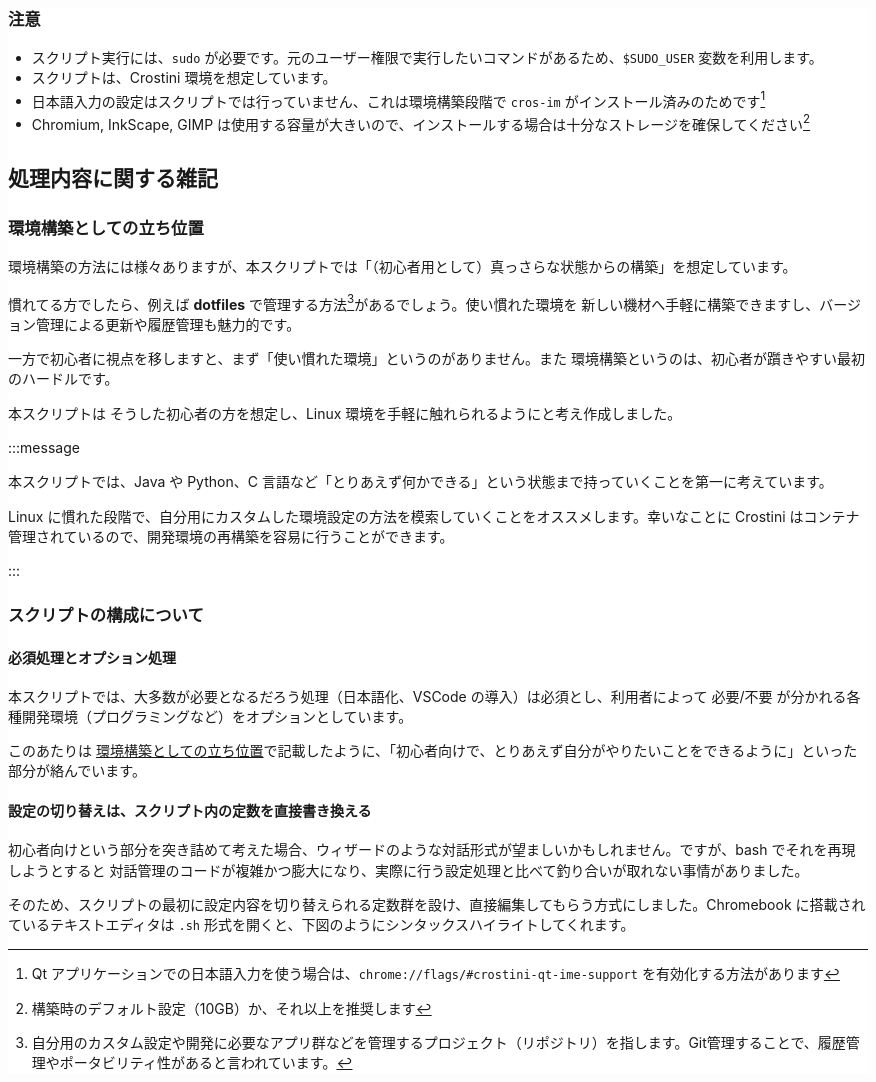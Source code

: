### 注意

- スクリプト実行には、`sudo` が必要です。元のユーザー権限で実行したいコマンドがあるため、`$SUDO_USER` 変数を利用します。
- スクリプトは、Crostini 環境を想定しています。
- 日本語入力の設定はスクリプトでは行っていません、これは環境構築段階で `cros-im` がインストール済みのためです[^1]
- Chromium, InkScape, GIMP は使用する容量が大きいので、インストールする場合は十分なストレージを確保してください[^2]

[^1]: Qt アプリケーションでの日本語入力を使う場合は、`chrome://flags/#crostini-qt-ime-support` を有効化する方法があります
[^2]: 構築時のデフォルト設定（10GB）か、それ以上を推奨します

## 処理内容に関する雑記

### 環境構築としての立ち位置

環境構築の方法には様々ありますが、本スクリプトでは「（初心者用として）真っさらな状態からの構築」を想定しています。

慣れてる方でしたら、例えば **dotfiles** で管理する方法[^3]があるでしょう。使い慣れた環境を 新しい機材へ手軽に構築できますし、バージョン管理による更新や履歴管理も魅力的です。

[^3]: 自分用のカスタム設定や開発に必要なアプリ群などを管理するプロジェクト（リポジトリ）を指します。Git管理することで、履歴管理やポータビリティ性があると言われています。

一方で初心者に視点を移しますと、まず「使い慣れた環境」というのがありません。また 環境構築というのは、初心者が躓きやすい最初のハードルです。

本スクリプトは そうした初心者の方を想定し、Linux 環境を手軽に触れられるようにと考え作成しました。

:::message

本スクリプトでは、Java や Python、C 言語など「とりあえず何かできる」という状態まで持っていくことを第一に考えています。

Linux に慣れた段階で、自分用にカスタムした環境設定の方法を模索していくことをオススメします。幸いなことに Crostini はコンテナ管理されているので、開発環境の再構築を容易に行うことができます。

:::

### スクリプトの構成について

#### 必須処理とオプション処理

本スクリプトでは、大多数が必要となるだろう処理（日本語化、VSCode の導入）は必須とし、利用者によって 必要/不要 が分かれる各種開発環境（プログラミングなど）をオプションとしています。

このあたりは [環境構築としての立ち位置](#環境構築としての立ち位置)で記載したように、「初心者向けで、とりあえず自分がやりたいことをできるように」といった部分が絡んでいます。

#### 設定の切り替えは、スクリプト内の定数を直接書き換える

初心者向けという部分を突き詰めて考えた場合、ウィザードのような対話形式が望ましいかもしれません。ですが、bash でそれを再現しようとすると 対話管理のコードが複雑かつ膨大になり、実際に行う設定処理と比べて釣り合いが取れない事情がありました。

そのため、スクリプトの最初に設定内容を切り替えられる定数群を設け、直接編集してもらう方式にしました。Chromebook に搭載されているテキストエディタは `.sh` 形式を開くと、下図のようにシンタックスハイライトしてくれます。


[^4]: 記事作成時点の 2025年 5月で、`openjdk-17` 系になります